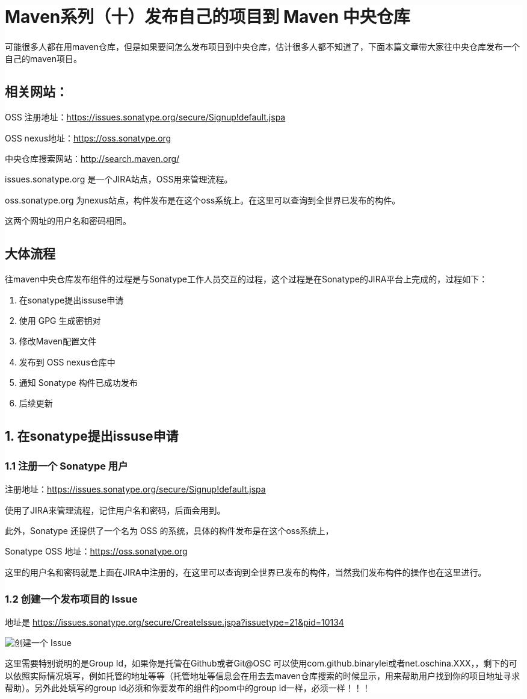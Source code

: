 # Maven系列（十）发布自己的项目到 Maven 中央仓库

可能很多人都在用maven仓库，但是如果要问怎么发布项目到中央仓库，估计很多人都不知道了，下面本篇文章带大家往中央仓库发布一个自己的maven项目。

## 相关网站：

OSS 注册地址：https://issues.sonatype.org/secure/Signup!default.jspa

OSS nexus地址：https://oss.sonatype.org

中央仓库搜索网站：http://search.maven.org/

issues.sonatype.org 是一个JIRA站点，OSS用来管理流程。

oss.sonatype.org 为nexus站点，构件发布是在这个oss系统上。在这里可以查询到全世界已发布的构件。

这两个网址的用户名和密码相同。

## 大体流程

往maven中央仓库发布组件的过程是与Sonatype工作人员交互的过程，这个过程是在Sonatype的JIRA平台上完成的，过程如下：

1. 在sonatype提出issuse申请

2. 使用 GPG 生成密钥对

3. 修改Maven配置文件

4. 发布到 OSS nexus仓库中

5. 通知 Sonatype 构件已成功发布

6. 后续更新

## 1. 在sonatype提出issuse申请

### 1.1 注册一个 Sonatype 用户

注册地址：https://issues.sonatype.org/secure/Signup!default.jspa

使用了JIRA来管理流程，记住用户名和密码，后面会用到。

此外，Sonatype 还提供了一个名为 OSS 的系统，具体的构件发布是在这个oss系统上，

Sonatype OSS 地址：https://oss.sonatype.org

这里的用户名和密码就是上面在JIRA中注册的，在这里可以查询到全世界已发布的构件，当然我们发布构件的操作也在这里进行。

### 1.2 创建一个发布项目的 Issue

地址是 https://issues.sonatype.org/secure/CreateIssue.jspa?issuetype=21&pid=10134

![创建一个 Issue](http://img.blog.csdn.net/20170613135453544?watermark/2/text/aHR0cDovL2Jsb2cuY3Nkbi5uZXQvcXFfMjcwMjg1NjE=/font/5a6L5L2T/fontsize/400/fill/I0JBQkFCMA==/dissolve/70/gravity/Center)

这里需要特别说明的是Group Id，如果你是托管在Github或者Git@OSC 可以使用com.github.binarylei或者net.oschina.XXX，，剩下的可以依照实际情况填写，例如托管的地址等等（托管地址等信息会在用去去maven仓库搜索的时候显示，用来帮助用户找到你的项目地址寻求帮助）。另外此处填写的group id必须和你要发布的组件的pom中的group id一样，必须一样！！！
